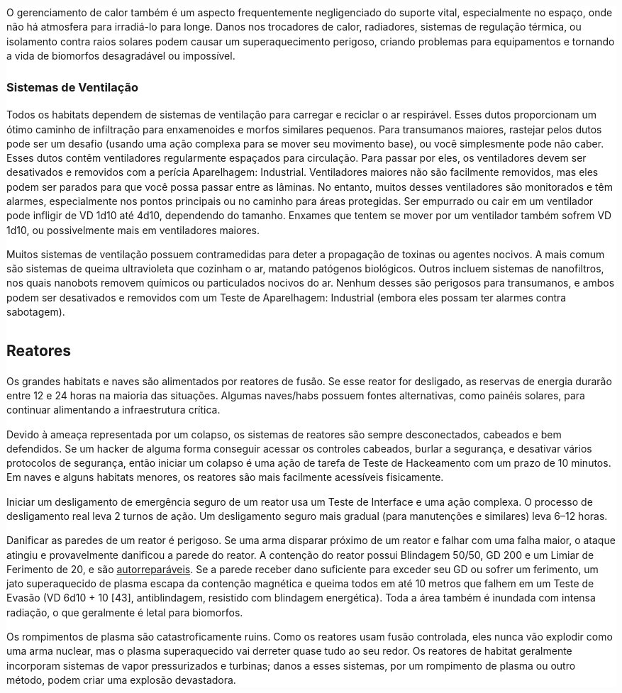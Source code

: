 O gerenciamento de calor também é um aspecto frequentemente negligenciado do suporte vital, especialmente no espaço, onde não há atmosfera para irradiá-lo para longe. Danos nos trocadores de calor, radiadores, sistemas de regulação térmica, ou isolamento contra raios solares podem causar um superaquecimento perigoso, criando problemas para equipamentos e tornando a vida de biomorfos desagradável ou impossível.

### Sistemas de Ventilação

Todos os habitats dependem de sistemas de ventilação para carregar e reciclar o ar respirável. Esses dutos proporcionam um ótimo caminho de infiltração para enxamenoides e morfos similares pequenos. Para transumanos maiores, rastejar pelos dutos pode ser um desafio (usando uma ação complexa para se mover seu movimento base), ou você simplesmente pode não caber. Esses dutos contêm ventiladores regularmente espaçados para circulação. Para passar por eles, os ventiladores devem ser desativados e removidos com a perícia Aparelhagem: Industrial. Ventiladores maiores não são facilmente removidos, mas eles podem ser parados para que você possa passar entre as lâminas. No entanto, muitos desses ventiladores são monitorados e têm alarmes, especialmente nos pontos principais ou no caminho para áreas protegidas. Ser empurrado ou cair em um ventilador pode infligir de VD 1d10 até 4d10, dependendo do tamanho. Enxames que tentem se mover por um ventilador também sofrem VD 1d10, ou possivelmente mais em ventiladores maiores.

Muitos sistemas de ventilação possuem contramedidas para deter a propagação de toxinas ou agentes nocivos. A mais comum são sistemas de queima ultravioleta que cozinham o ar, matando patógenos biológicos. Outros incluem sistemas de nanofiltros, nos quais nanobots removem químicos ou particulados nocivos do ar. Nenhum desses são perigosos para transumanos, e ambos podem ser desativados e removidos com um Teste de Aparelhagem: Industrial (embora eles possam ter alarmes contra sabotagem).

## Reatores

Os grandes habitats e naves são alimentados por reatores de fusão. Se esse reator for desligado, as reservas de energia durarão entre 12 e 24 horas na maioria das situações. Algumas naves/habs possuem fontes alternativas, como painéis solares, para continuar alimentando a infraestrutura crítica.

Devido à ameaça representada por um colapso, os sistemas de reatores são sempre desconectados, cabeados e bem defendidos. Se um hacker de alguma forma conseguir acessar os controles cabeados, burlar a segurança, e desativar vários protocolos de segurança, então iniciar um colapso é uma ação de tarefa de Teste de Hackeamento com um prazo de 10 minutos. Em naves e alguns habitats menores, os reatores são mais facilmente acessíveis fisicamente.

Iniciar um desligamento de emergência seguro de um reator usa um Teste de Interface e uma ação complexa. O processo de desligamento real leva 2 turnos de ação. Um desligamento seguro mais gradual (para manutenções e similares) leva 6–12 horas.

Danificar as paredes de um reator é perigoso. Se uma arma disparar próximo de um reator e falhar com uma falha maior, o ataque atingiu e provavelmente danificou a parede do reator. A contenção do reator possui Blindagem 50/50, GD 200 e um Limiar de Ferimento de 20, e são [autorreparáveis](#cascos-e-superestrutura). Se a parede receber dano suficiente para exceder seu GD ou sofrer um ferimento, um jato superaquecido de plasma escapa da contenção magnética e queima todos em até 10 metros que falhem em um Teste de Evasão (VD 6d10 + 10 \[43\], antiblindagem, resistido com blindagem energética). Toda a área também é inundada com intensa radiação, o que geralmente é letal para biomorfos.

Os rompimentos de plasma são catastroficamente ruins. Como os reatores usam fusão controlada, eles nunca vão explodir como uma arma nuclear, mas o plasma superaquecido vai derreter quase tudo ao seu redor. Os reatores de habitat geralmente incorporam sistemas de vapor pressurizados e turbinas; danos a esses sistemas, por um rompimento de plasma ou outro método, podem criar uma explosão devastadora.
